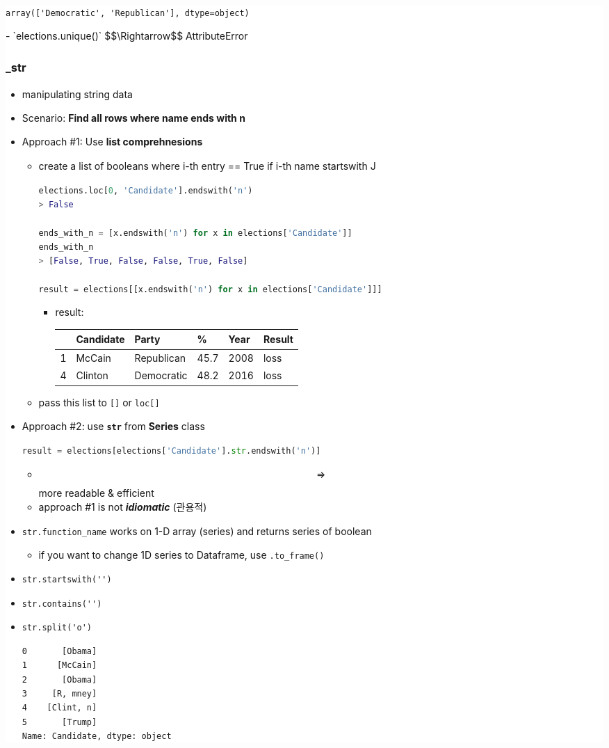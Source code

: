   ```
  array(['Democratic', 'Republican'], dtype=object)
  ```

  </div></details>
  - `elections.unique()` $$\Rightarrow$$ AttributeError

### \_str

- manipulating string data
- Scenario: **Find all rows where name ends with n**

- Approach #1: Use **<fontcolor>list comprehnesions</fontcolor>**

  - create a list of booleans where i-th entry == True if i-th name startswith J

    ```py
    elections.loc[0, 'Candidate'].endswith('n')
    > False

    ends_with_n = [x.endswith('n') for x in elections['Candidate']]
    ends_with_n
    > [False, True, False, False, True, False]

    result = elections[[x.endswith('n') for x in elections['Candidate']]]
    ```

    - result:

      |     | Candidate | Party      | %    | Year | Result |
      | :-- | :-------- | :--------- | :--- | :--- | :----- |
      | 1   | McCain    | Republican | 45.7 | 2008 | loss   |
      | 4   | Clinton   | Democratic | 48.2 | 2016 | loss   |

  - pass this list to `[]` or `loc[]`

- Approach #2: use **<fontcolor><code>str</code></fontcolor>** from **Series** class

  ```py
  result = elections[elections['Candidate'].str.endswith('n')]
  ```

  - $$\Rightarrow$$ more readable & efficient
  - approach #1 is not **_idiomatic_** (관용적)

- `str.function_name` works on 1-D array (series) and returns series of boolean
  - if you want to change 1D series to Dataframe, use `.to_frame()`
- `str.startswith('')`
- `str.contains('')`
- `str.split('o')`
  ```
  0       [Obama]
  1      [McCain]
  2       [Obama]
  3     [R, mney]
  4    [Clint, n]
  5       [Trump]
  Name: Candidate, dtype: object
  ```
